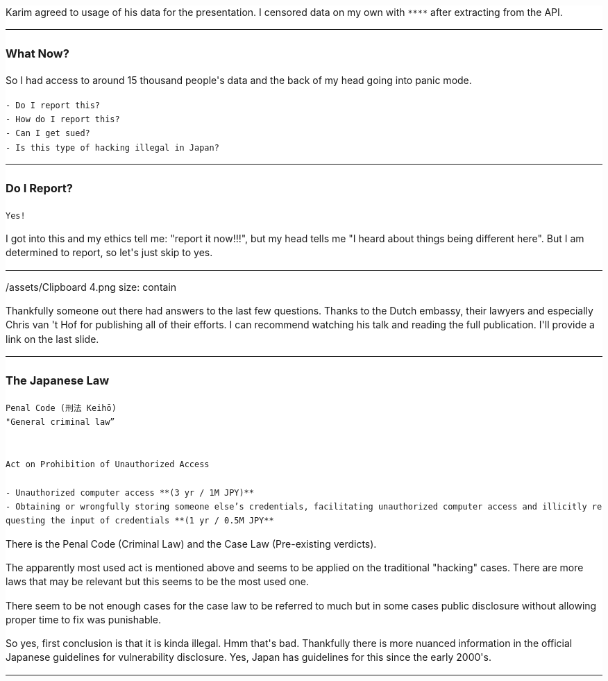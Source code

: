 Karim agreed to usage of his data for the presentation. I censored data on my own with `****` after extracting from the API.

---
### What Now?

So I had access to around 15 thousand people's data and the back of my head going into panic mode.

	- Do I report this?
	- How do I report this?
	- Can I get sued?
	- Is this type of hacking illegal in Japan?

---
### Do I Report?
	Yes!
I got into this and my ethics tell me: "report it now!!!", but my head tells me "I heard about things being different here".
But I am determined to report, so let's just skip to yes.

---

/assets/Clipboard 4.png
size: contain

Thankfully someone out there had answers to the last few questions.
Thanks to the Dutch embassy, their lawyers and especially Chris van 't Hof for publishing all of their efforts. I can recommend watching his talk and reading the full publication.
I'll provide a link on the last slide.

---
### The Japanese Law
	Penal Code (刑法 Keihō)
	"General criminal law”


	Act on Prohibition of Unauthorized Access
	
	- Unauthorized computer access **(3 yr / 1M JPY)**
	- Obtaining or wrongfully storing someone else’s credentials, facilitating unauthorized computer access and illicitly requesting the input of credentials **(1 yr / 0.5M JPY**




There is the Penal Code (Criminal Law) and the Case Law (Pre-existing verdicts).

The apparently most used act is mentioned above and seems to be applied on the traditional "hacking" cases. There are more laws that may be relevant but this seems to be the most used one.

There seem to be not enough cases for the case law to be referred to much but in some cases public disclosure without allowing proper time to fix was punishable.

So yes, first conclusion is that it is kinda illegal. Hmm that's bad.
Thankfully there is more nuanced information in the official Japanese guidelines for vulnerability disclosure. Yes, Japan has guidelines for this since the early 2000's.

---